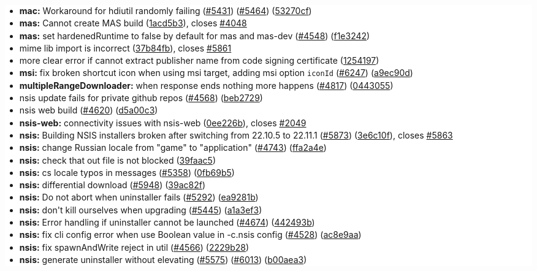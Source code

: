 * **mac:** Workaround for hdiutil randomly failing ([#5431](https://github.com/electron-userland/electron-builder/issues/5431)) ([#5464](https://github.com/electron-userland/electron-builder/issues/5464)) ([53270cf](https://github.com/electron-userland/electron-builder/commit/53270cfe4eb2de1ac55e4b281c2c53483d4d1f2e))
* **mas:** Cannot create MAS build ([1acd5b3](https://github.com/electron-userland/electron-builder/commit/1acd5b315d742353c44a2d71e436ac28d0d8438d)), closes [#4048](https://github.com/electron-userland/electron-builder/issues/4048)
* **mas:** set hardenedRuntime to false by default for mas and mas-dev ([#4548](https://github.com/electron-userland/electron-builder/issues/4548)) ([f1e3242](https://github.com/electron-userland/electron-builder/commit/f1e324204eb40b36b017bac4f9c873361325f0a3))
* mime lib import is incorrect ([37b84fb](https://github.com/electron-userland/electron-builder/commit/37b84fb1b5d77390a7536a2def672d995a451580)), closes [#5861](https://github.com/electron-userland/electron-builder/issues/5861)
* more clear error if cannot extract publisher name from code signing certificate ([1254197](https://github.com/electron-userland/electron-builder/commit/12541978d252f7c87679a134264865dbc71b1d94))
* **msi:** fix broken shortcut icon when using msi target, adding msi option `iconId` ([#6247](https://github.com/electron-userland/electron-builder/issues/6247)) ([a9ec90d](https://github.com/electron-userland/electron-builder/commit/a9ec90d539fdbb5786692629275b1a89bfd7aec4))
* **multipleRangeDownloader:** when response ends nothing more happens ([#4817](https://github.com/electron-userland/electron-builder/issues/4817)) ([0443055](https://github.com/electron-userland/electron-builder/commit/0443055f0359e16d77837c3d46dd88e412129e62))
* nsis update fails for private github repos ([#4568](https://github.com/electron-userland/electron-builder/issues/4568)) ([beb2729](https://github.com/electron-userland/electron-builder/commit/beb272906c49175da4ae97746fcb5f72d5d0acf8))
* nsis web build ([#4620](https://github.com/electron-userland/electron-builder/issues/4620)) ([d5a00c3](https://github.com/electron-userland/electron-builder/commit/d5a00c3e519a995a1540c8b9e89a4be7432db7f8))
* **nsis-web:** connectivity issues with nsis-web ([0ee226b](https://github.com/electron-userland/electron-builder/commit/0ee226baf89dd5f951dc3678e3b74c09df87385b)), closes [#2049](https://github.com/electron-userland/electron-builder/issues/2049)
* **nsis:** Building NSIS installers broken after switching from 22.10.5 to 22.11.1 ([#5873](https://github.com/electron-userland/electron-builder/issues/5873)) ([3e6c10f](https://github.com/electron-userland/electron-builder/commit/3e6c10f2d227c3de001170f1ea6e0b590b5a9794)), closes [#5863](https://github.com/electron-userland/electron-builder/issues/5863)
* **nsis:** change Russian locale from "game" to "application" ([#4743](https://github.com/electron-userland/electron-builder/issues/4743)) ([ffa2a4e](https://github.com/electron-userland/electron-builder/commit/ffa2a4e8328275fe03ec408b6c9909694bc7ae10))
* **nsis:** check that out file is not blocked ([39faac5](https://github.com/electron-userland/electron-builder/commit/39faac55ff669a0db2c4cae7e954b1252ed9c404))
* **nsis:** cs locale typos in messages ([#5358](https://github.com/electron-userland/electron-builder/issues/5358)) ([0fb69b5](https://github.com/electron-userland/electron-builder/commit/0fb69b5d11e5c8aa707b7af709a0ab52f5019a9f))
* **nsis:** differential download ([#5948](https://github.com/electron-userland/electron-builder/issues/5948)) ([39ac82f](https://github.com/electron-userland/electron-builder/commit/39ac82f89a1a95b924bf1b9651ce143dd219687d))
* **nsis:** Do not abort when uninstaller fails ([#5292](https://github.com/electron-userland/electron-builder/issues/5292)) ([ea9281b](https://github.com/electron-userland/electron-builder/commit/ea9281b77bb484bce67cfc94ef5d85004927b124))
* **nsis:** don't kill ourselves when upgrading ([#5445](https://github.com/electron-userland/electron-builder/issues/5445)) ([a1a3ef3](https://github.com/electron-userland/electron-builder/commit/a1a3ef325d0ea5d6dec250dc8b1e0007b890d28a))
* **nsis:** Error handling if uninstaller cannot be launched ([#4674](https://github.com/electron-userland/electron-builder/issues/4674)) ([442493b](https://github.com/electron-userland/electron-builder/commit/442493b0539d7e33a26d84cdcdd8ca687b0246d2))
* **nsis:** fix cli config error when use Boolean value in -c.nsis config ([#4528](https://github.com/electron-userland/electron-builder/issues/4528)) ([ac8e9aa](https://github.com/electron-userland/electron-builder/commit/ac8e9aa57d32940eb0c9566a89de57890a9df904))
* **nsis:** fix spawnAndWrite reject in util ([#4566](https://github.com/electron-userland/electron-builder/issues/4566)) ([2229b28](https://github.com/electron-userland/electron-builder/commit/2229b28107e8ce65461674a11f0c971feb961ec9))
* **nsis:** generate uninstaller without elevating ([#5575](https://github.com/electron-userland/electron-builder/issues/5575)) ([#6013](https://github.com/electron-userland/electron-builder/issues/6013)) ([b00aea3](https://github.com/electron-userland/electron-builder/commit/b00aea32107cd379b8489f7abea493d16fe38197))